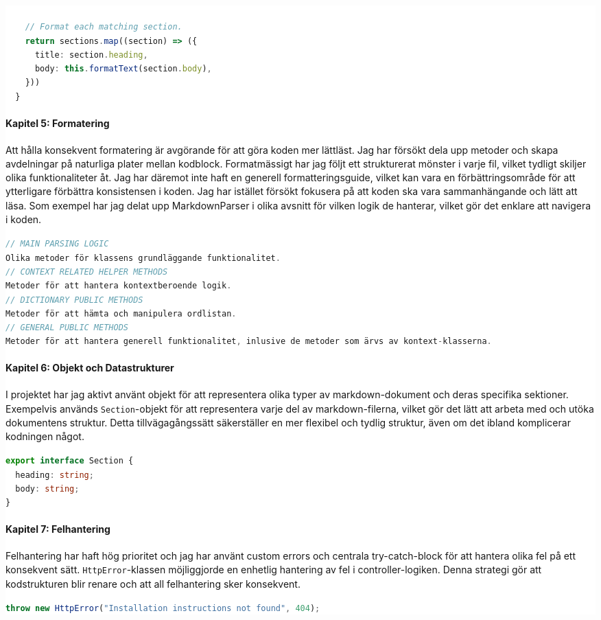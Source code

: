 ```typescript

    // Format each matching section.
    return sections.map((section) => ({
      title: section.heading,
      body: this.formatText(section.body),
    }))
  }
  ```

#### Kapitel 5: Formatering
Att hålla konsekvent formatering är avgörande för att göra koden mer lättläst. Jag har försökt dela upp metoder och skapa avdelningar på naturliga plater mellan kodblock. Formatmässigt har jag följt ett strukturerat mönster i varje fil, vilket tydligt skiljer olika funktionaliteter åt. Jag har däremot inte haft en generell formatteringsguide, vilket kan vara en förbättringsområde för att ytterligare förbättra konsistensen i koden. Jag har istället försökt fokusera på att koden ska vara sammanhängande och lätt att läsa.
Som exempel har jag delat upp MarkdownParser i olika avsnitt för vilken logik de hanterar, vilket gör det enklare att navigera i koden.

```typescript
// MAIN PARSING LOGIC
Olika metoder för klassens grundläggande funktionalitet.
// CONTEXT RELATED HELPER METHODS
Metoder för att hantera kontextberoende logik.
// DICTIONARY PUBLIC METHODS
Metoder för att hämta och manipulera ordlistan.
// GENERAL PUBLIC METHODS
Metoder för att hantera generell funktionalitet, inlusive de metoder som ärvs av kontext-klasserna.
```

#### Kapitel 6: Objekt och Datastrukturer
I projektet har jag aktivt använt objekt för att representera olika typer av markdown-dokument och deras specifika sektioner. Exempelvis används `Section`-objekt för att representera varje del av markdown-filerna, vilket gör det lätt att arbeta med och utöka dokumentens struktur. Detta tillvägagångssätt säkerställer en mer flexibel och tydlig struktur, även om det ibland komplicerar kodningen något.
  
  ```typescript
  export interface Section {
    heading: string;
    body: string;
  }
  ```

#### Kapitel 7: Felhantering
Felhantering har haft hög prioritet och jag har använt custom errors och centrala try-catch-block för att hantera olika fel på ett konsekvent sätt. `HttpError`-klassen möjliggjorde en enhetlig hantering av fel i controller-logiken. Denna strategi gör att kodstrukturen blir renare och att all felhantering sker konsekvent.

```typescript
throw new HttpError("Installation instructions not found", 404);
```
